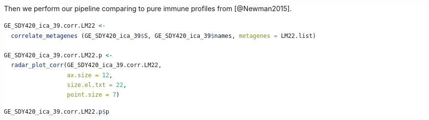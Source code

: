 


Then we perform our pipeline comparing to pure immune profiles from [@Newman2015].

```r
GE_SDY420_ica_39.corr.LM22 <-
  correlate_metagenes (GE_SDY420_ica_39$S, GE_SDY420_ica_39$names, metagenes = LM22.list)

GE_SDY420_ica_39.corr.LM22.p <-
  radar_plot_corr(GE_SDY420_ica_39.corr.LM22,
                  ax.size = 12,
                  size.el.txt = 22,
                  point.size = 7)
```


```r
GE_SDY420_ica_39.corr.LM22.p$p
```
